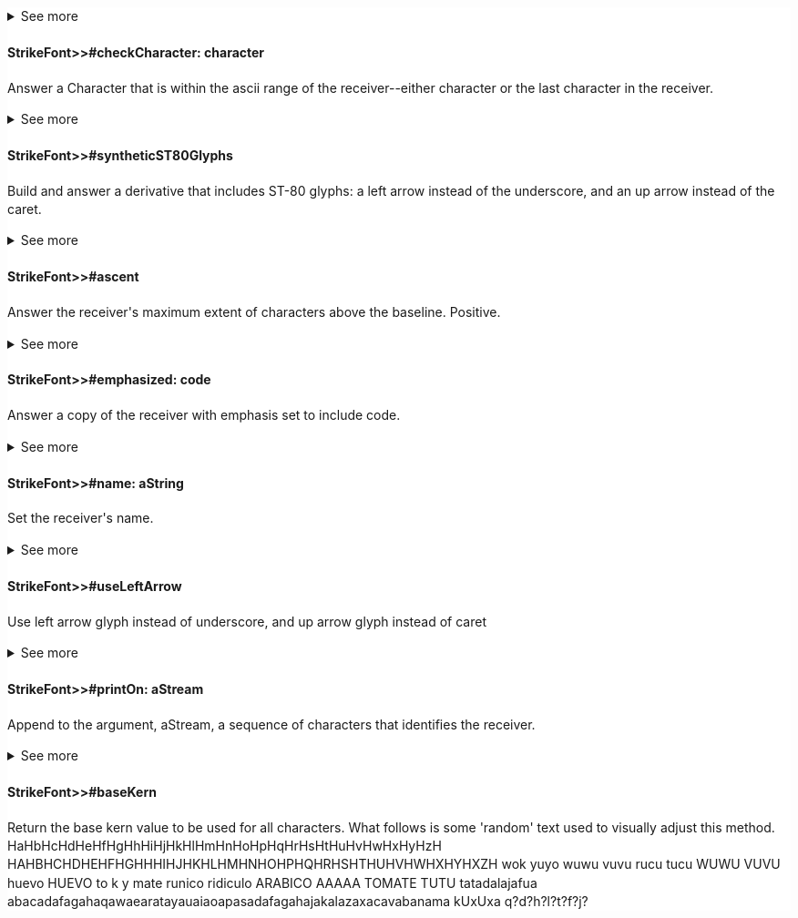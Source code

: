 
<details><summary>See more</summary></details>

#### StrikeFont>>#checkCharacter: character

Answer a Character that is within the ascii range of the receiver--either character or the last character in the receiver.


<details><summary>See more</summary></details>

#### StrikeFont>>#syntheticST80Glyphs

Build and answer a derivative that includes ST-80 glyphs: a left arrow instead of the underscore, and an up arrow instead of the caret.


<details><summary>See more</summary></details>

#### StrikeFont>>#ascent

Answer the receiver's maximum extent of characters above the baseline. Positive.


<details><summary>See more</summary></details>

#### StrikeFont>>#emphasized: code

Answer a copy of the receiver with emphasis set to include code.


<details><summary>See more</summary></details>

#### StrikeFont>>#name: aString

Set the receiver's name.


<details><summary>See more</summary></details>

#### StrikeFont>>#useLeftArrow

Use left arrow glyph instead of underscore, and up arrow glyph instead of caret


<details><summary>See more</summary></details>

#### StrikeFont>>#printOn: aStream

Append to the argument, aStream, a sequence of characters that identifies the receiver.


<details><summary>See more</summary></details>

#### StrikeFont>>#baseKern

Return the base kern value to be used for all characters. What follows is some 'random' text used to visually adjust this method. HaHbHcHdHeHfHgHhHiHjHkHlHmHnHoHpHqHrHsHtHuHvHwHxHyHzH HAHBHCHDHEHFHGHHHIHJHKHLHMHNHOHPHQHRHSHTHUHVHWHXHYHXZH wok yuyo wuwu vuvu rucu tucu WUWU VUVU huevo HUEVO to k y mate runico ridiculo ARABICO AAAAA TOMATE TUTU tatadalajafua abacadafagahaqawaearatayauaiaoapasadafagahajakalazaxacavabanama kUxUxa q?d?h?l?t?f?j?
